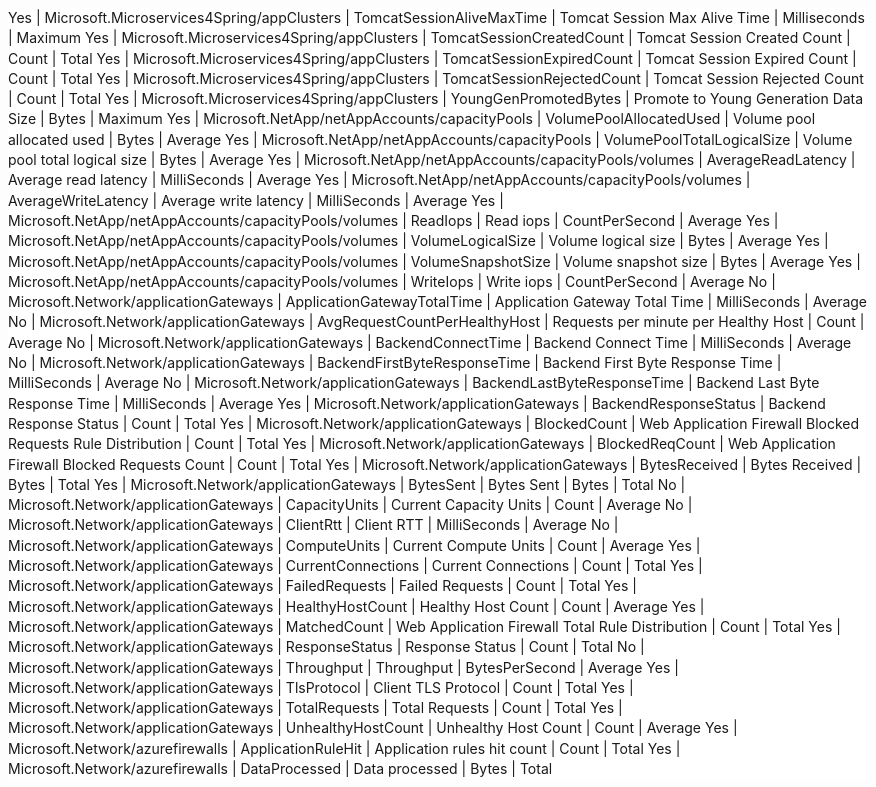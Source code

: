 Yes | Microsoft.Microservices4Spring/appClusters | TomcatSessionAliveMaxTime | Tomcat Session Max Alive Time | Milliseconds | Maximum
Yes | Microsoft.Microservices4Spring/appClusters | TomcatSessionCreatedCount | Tomcat Session Created Count | Count | Total
Yes | Microsoft.Microservices4Spring/appClusters | TomcatSessionExpiredCount | Tomcat Session Expired Count | Count | Total
Yes | Microsoft.Microservices4Spring/appClusters | TomcatSessionRejectedCount | Tomcat Session Rejected Count | Count | Total
Yes | Microsoft.Microservices4Spring/appClusters | YoungGenPromotedBytes | Promote to Young Generation Data Size | Bytes | Maximum
Yes | Microsoft.NetApp/netAppAccounts/capacityPools | VolumePoolAllocatedUsed | Volume pool allocated used | Bytes | Average
Yes | Microsoft.NetApp/netAppAccounts/capacityPools | VolumePoolTotalLogicalSize | Volume pool total logical size | Bytes | Average
Yes | Microsoft.NetApp/netAppAccounts/capacityPools/volumes | AverageReadLatency | Average read latency | MilliSeconds | Average
Yes | Microsoft.NetApp/netAppAccounts/capacityPools/volumes | AverageWriteLatency | Average write latency | MilliSeconds | Average
Yes | Microsoft.NetApp/netAppAccounts/capacityPools/volumes | ReadIops | Read iops | CountPerSecond | Average
Yes | Microsoft.NetApp/netAppAccounts/capacityPools/volumes | VolumeLogicalSize | Volume logical size | Bytes | Average
Yes | Microsoft.NetApp/netAppAccounts/capacityPools/volumes | VolumeSnapshotSize | Volume snapshot size | Bytes | Average
Yes | Microsoft.NetApp/netAppAccounts/capacityPools/volumes | WriteIops | Write iops | CountPerSecond | Average
No | Microsoft.Network/applicationGateways | ApplicationGatewayTotalTime | Application Gateway Total Time | MilliSeconds | Average
No | Microsoft.Network/applicationGateways | AvgRequestCountPerHealthyHost | Requests per minute per Healthy Host | Count | Average
No | Microsoft.Network/applicationGateways | BackendConnectTime | Backend Connect Time | MilliSeconds | Average
No | Microsoft.Network/applicationGateways | BackendFirstByteResponseTime | Backend First Byte Response Time | MilliSeconds | Average
No | Microsoft.Network/applicationGateways | BackendLastByteResponseTime | Backend Last Byte Response Time | MilliSeconds | Average
Yes | Microsoft.Network/applicationGateways | BackendResponseStatus | Backend Response Status | Count | Total
Yes | Microsoft.Network/applicationGateways | BlockedCount | Web Application Firewall Blocked Requests Rule Distribution | Count | Total
Yes | Microsoft.Network/applicationGateways | BlockedReqCount | Web Application Firewall Blocked Requests Count | Count | Total
Yes | Microsoft.Network/applicationGateways | BytesReceived | Bytes Received | Bytes | Total
Yes | Microsoft.Network/applicationGateways | BytesSent | Bytes Sent | Bytes | Total
No | Microsoft.Network/applicationGateways | CapacityUnits | Current Capacity Units | Count | Average
No | Microsoft.Network/applicationGateways | ClientRtt | Client RTT | MilliSeconds | Average
No | Microsoft.Network/applicationGateways | ComputeUnits | Current Compute Units | Count | Average
Yes | Microsoft.Network/applicationGateways | CurrentConnections | Current Connections | Count | Total
Yes | Microsoft.Network/applicationGateways | FailedRequests | Failed Requests | Count | Total
Yes | Microsoft.Network/applicationGateways | HealthyHostCount | Healthy Host Count | Count | Average
Yes | Microsoft.Network/applicationGateways | MatchedCount | Web Application Firewall Total Rule Distribution | Count | Total
Yes | Microsoft.Network/applicationGateways | ResponseStatus | Response Status | Count | Total
No | Microsoft.Network/applicationGateways | Throughput | Throughput | BytesPerSecond | Average
Yes | Microsoft.Network/applicationGateways | TlsProtocol | Client TLS Protocol | Count | Total
Yes | Microsoft.Network/applicationGateways | TotalRequests | Total Requests | Count | Total
Yes | Microsoft.Network/applicationGateways | UnhealthyHostCount | Unhealthy Host Count | Count | Average
Yes | Microsoft.Network/azurefirewalls | ApplicationRuleHit | Application rules hit count | Count | Total
Yes | Microsoft.Network/azurefirewalls | DataProcessed | Data processed | Bytes | Total